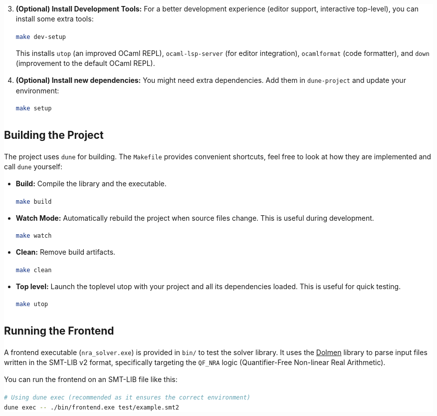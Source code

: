 3.  **(Optional) Install Development Tools:** For a better development experience
    (editor support, interactive top-level), you can install some extra tools:
    ```bash
    make dev-setup
    ```
    This installs `utop` (an improved OCaml REPL), `ocaml-lsp-server` (for
    editor integration), `ocamlformat` (code formatter), and `down` (improvement
    to the default OCaml REPL).

4.  **(Optional) Install new dependencies:** You might need extra dependencies.
    Add them in `dune-project` and update your environment:
    ```bash
    make setup
    ```

## Building the Project

The project uses `dune` for building. The `Makefile` provides convenient
shortcuts, feel free to look at how they are implemented and call `dune`
yourself:

- **Build:** Compile the library and the executable.

  ```bash
  make build
  ```

- **Watch Mode:** Automatically rebuild the project when source files change. This is useful during development.

  ```bash
  make watch
  ```

- **Clean:** Remove build artifacts.
  ```bash
  make clean
  ```

- **Top level:** Launch the toplevel utop with your project and all its
  dependencies loaded. This is useful for quick testing.
  ```bash
  make utop
  ```

## Running the Frontend

A frontend executable (`nra_solver.exe`) is provided in `bin/` to test the
solver library. It uses the [Dolmen](https://github.com/Gbury/dolmen) library to
parse input files written in the SMT-LIB v2 format, specifically targeting the
`QF_NRA` logic (Quantifier-Free Non-linear Real Arithmetic).

You can run the frontend on an SMT-LIB file like this:

```bash
# Using dune exec (recommended as it ensures the correct environment)
dune exec -- ./bin/frontend.exe test/example.smt2
```
